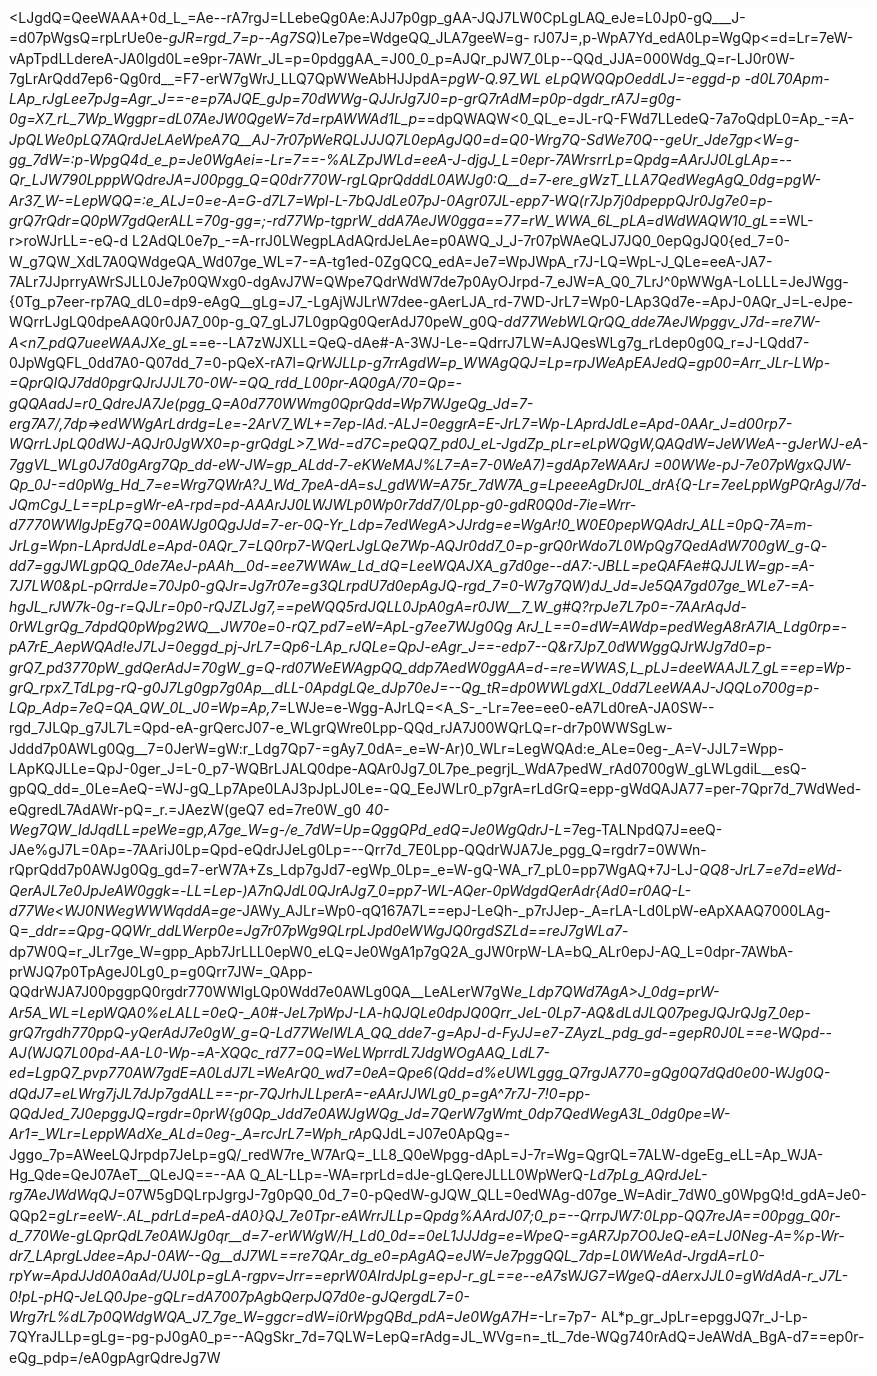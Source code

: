 <LJgdQ=QeeWAAA+0d_L_=Ae--rA7rgJ=LLebeQg0Ae:AJJ7p0gp_gAA-JQJ7LW0CpLgLAQ_eJe=L0Jp0-gQ___J-=d07pWgsQ=rpLrUe0e-_gJR=rgd_7=p--Ag7SQ_)Le7pe=WdgeQQ_JLA7geeW=g- rJ07J=,p-WpA7Yd_edA0Lp=WgQp<=d=Lr=7eW-vApTpdLLdereA-JA0lgd0L=e9pr-7AWr_JL=p=0pdggAA_=J00_0_p=AJQr_pJW7_0Lp--QQd_JJA=000Wdg_Q=r-LJ0r0W-7gLrArQdd7ep6-Qg0rd__=F7-erW7gWrJ_LLQ7QpWWeAbHJJpdA=_pgW-Q.97_WL eLpQWQQpOeddLJ=-eggd-p -d0L70Apm-LAp_rJgLee7pJg=Agr_J==-e=p7AJQE_gJp=70dWWg-QJJrJg7J0=p-grQ7rAdM=p0p-dgdr_rA7J=g0g-0g=X7_rL_7Wp_Wggpr=_dL07AeJW0QgeW_=7d=rpAWWAd1L_p=_=dpQWAQW<0_QL_e=JL-rQ-FWd7LLedeQ-7a7oQdpL0=Ap_-=A-_JpQLWe0pLQ7AQrdJeLAeWpeA7Q__AJ-7r07pWeRQLJJJQ7L0epAgJQ0=_d_=Q0-Wrg7Q-_SdWe70Q--geUr_Jde7gp<W=g-gg_7dW=:p-WpgQ4d_e_p=Je0WgAei=_-Lr=7==-%ALZpJWLd=eeA-J-djgJ_L=0epr-7AWrsrrLp=Qpdg=AArJJ0LgLAp=--Qr_LJW790LpppWQdreJA=J00pgg_Q=Q0dr770W-rgLQprQdddL0AWJg0:Q__d=7-ere_gWzT_LLA7QedWegAgQ_0dg=_pgW-Ar37_W_-=LepWQQ=:e_ALJ=0=e-_A=G-d7L7=Wpl-L-7bQJdLe07pJ-0Agr07JL-epp7-WQ(r7Jp7j0dpeppQJr0Jg7e0=p-grQ7rQdr=Q0pW7gdQerALL=70g-gg=;-_rd77Wp_-tgprW_ddA7AeJW0gga=_=77=rW_WWA_6L_pLA=dWdWAQW10_gL_==WL-r>roWJrLL=-eQ-d L2AdQL0e7p_-=A-rrJ0LWegpLAdAQrdJeLAe=p0AWQ_J_J-7r07pWAeQLJ7JQ0_0epQgJQ0{ed_7=0-W_g7QW_XdL7A0QWdgeQA_Wd07ge_WL=7-=A-tg1ed-0ZgQCQ_edA=Je7=WpJWpA_r7J-LQ=WpL-J_QLe=eeA-JA7-7ALr7JJprryAWrSJLL0Je7p0QWxg0-dgAvJ7W=QWpe7QdrWdW7de7p0AyOJrpd-7_eJW=A_Q0_7LrJ^0pWWgA-LoLLL=JeJWgg-{0Tg_p7eer-rp7AQ_dL0=dp9-eAgQ__gLg=J7_-LgAjWJLrW7dee-gAerLJA_rd-7WD-JrL7=Wp0-LAp3Qd7e-=ApJ-0AQr_J=L-eJpe-WQrrLJgLQ0dpeAAQ0r0JA7_00p-g_Q7_gLJ7L0gpQg0QerAdJ70peW_g0Q-_dd77WebWLQrQQ_dde7AeJWpggv_J7d-=re7W-A<n7_pdQ7ueeWAAJXe_gL_==e--LA7zWJXLL=QeQ-dAe#-A-3WJ-Le-=QdrrJ7LW=AJQesWLg7g_rLdep0g0Q_r=J-LQdd7-0JpWgQFL_0dd7A0-Q07dd_7=0-pQeX-rA7l=_QrWJLLp-_g7rrAgdW=_p_WWAgQQJ=Lp=rpJWeApEAJedQ=gp00=Arr_JLr-LWp_-=QprQIQJ7dd0pgrQJrJJJL70-0W-=QQ_rdd_L00pr-AQ0gA_/70=Qp=-gQQAadJ=r0_QdreJA7Je(pgg_Q=_A0d770WWmg0QprQdd=Wp7WJgeQg_Jd=7-erg7A7/,_7dp=>edWWgArLdrdg=Le=-2ArV7_WL+=7ep-lAd.-_ALJ=0eggrA=E-JrL7=Wp_-LAprdJdLe=Apd-0AAr_J=d00rp7-WQrrLJpLQ0dWJ-AQJr0JgWX0=p-grQdgL>7_Wd-=d7C=peQQ7_pd0J_eL-JgdZp_pLr=eLpWQgW,QAQdW=JeWWeA--gJerWJ-eA-7ggVL_WLg0J7d0gArg7Qp_dd-eW-JW=gp_ALdd-7-eKWeMAJ%L7=A=7-0WeA7)=_gdAp7eWAArJ =_00WWe-pJ-7e07pWgxQJW-Qp_0J-=d0pWg_Hd_7=e=Wrg7QWrA?J_Wd_7peA-dA=sJ_gdWW=A75r_7dW7A_g=LpeeeAgDrJ0L_drA_{Q_-Lr=7eeLppWgPQrAgJ/7d-JQmCgJ_L==pLp=gWr-eA-rpd=pd-AAArJJ0LWJWLp0Wp0r7dd7/0Lpp-g0-gdR0Q0d-7ie=Wrr-d7770WWlgJpEg7Q=_00AWJg0QgJJd=7-er-0Q-Yr_Ldp=7edWegA>JJrdg=_e=WgAr!0_W0E0pepWQAdrJ_ALL=0pQ-7A=m-JrLg=Wpn-LAprdJdLe=Apd-0AQr_7=LQ0rp7-WQerLJgLQe7Wp-AQJr0dd7_0=p-grQ0rWdo7L0WpQg7QedAdW700gW_g-Q-_dd7=ggJWLgpQQ_0de7AeJ-pAAh__0d-=ee7WWAw_Ld_dQ=LeeWQAJXA_g7d0ge--dA7:-JBLL=peQAFAe#QJJLW=gp_-=A-_7J7LW0&pL-pQrrdJe=70Jp0-gQJr=Jg7r07e=g3QLrpdU7d0epAgJQ-rgd_7=0-W7g7QW_)dJ_Jd_=Je5QA7gd07ge_WLe7-=A-hgJL_rJW7k-0g-r=QJLr=0p0-rQJZLJg7,==peWQQ5rdJQLL0JpA0gA=r0JW__7_W_g#Q?rpJe7L7p0=-7AArAqJd-0rWLgrQg_7dpdQ0pWpg2WQ__JW70e_=0-rQ7_pd7=_eW=ApL-g7ee7WJg0Qg_
ArJ_L==0=dW=AWdp=pedWegA8rA7lA_Ldg0rp=-pA7rE_AepWQAd!eJ7LJ=0eggd_pj-JrL7=Qp6-LAp_rJQLe=QpJ-eAgr_J==-edp7--Q&r7Jp7_0dWWggQJrWJg7d0=p-grQ7_pd3770pW_gdQerAdJ=70gW_g=Q-_rd07WeEWAgpQQ_ddp7AedW0ggAA_=d-=re=WWAS,L_pLJ=deeWAAJL7_gL_==ep=Wp-grQ_rpx7_TdLpg-rQ-g0J7Lg0gp7g0Ap__dLL-0ApdgLQe_dJp70eJ=_--Qg_tR=dp0WWLgdXL_0dd7LeeWAAJ-JQQLo700g=p-LQp_Adp=7eQ=QA_QW_0L_J0=Wp=Ap,7_=LWJe=e-Wgg-AJrLQ=<A_S-_-Lr=7ee=ee0-eA7Ld0reA-JA0SW--rgd_7JLQp_g7JL7L=Qpd-eA-grQercJ07-e_WLgrQWre0Lpp-QQd_rJA7J00WQrLQ=r-dr7p0WWSgLw-Jddd7p0AWLg0Qg__7=0JerW=gW:r_Ldg7Qp7-=gAy7_0dA=_e=W-Ar)0_WLr=LegWQAd:e_ALe=0eg-_A=V-JJL7=Wpp-LApKQJLLe=QpJ-0ger_J=L-0_p7-WQBrLJALQ0dpe-AQAr0Jg7_0L7pe_pegrjL_WdA7pedW_rAd0700gW_gLWLgdiL__esQ-gpQQ_dd=_0Le=AeQ-=WJ-gQ_Lp7Ape0LAJ3pJpLJ0Le=-QQ_EeJWLr0_p7grA=rLdGrQ=epp-gWdQAJA77=per-7Qpr7d_7WdWed-eQgredL7AdAWr-pQ=_r.=JAezW(geQ7 ed=7re0W_g0 __40-Weg7QW_ldJqdLL=peWe=gp,A7ge_W=g-/e_7dW=Up=QggQPd_edQ=Je0WgQdrJ_-L_=7eg-TALNpdQ7J=eeQ-JAe%gJ7L=0Ap=-7AAriJ0Lp=Qpd-eQdrJJeLg0Lp=--Qrr7d_7E0Lpp-QQdrWJA7Je_pgg_Q=rgdr7=0WWn-rQprQdd7p0AWJg0Qg_gd=7-erW7A+Zs_Ldp7gJd7-egWp_0Lp=_e=W-gQ-WA_r7_pL0=pp7WgAQ+7J-LJ-_QQ8-JrL7=e7d=eWd-_QerAJL7e0JpJeAW0ggk=_-LL=Lep-)A7nQJdL0QJrAJg7_0=pp7-WL-AQer-0pWdgdQerAdr{Ad0=r0AQ-L-d77We<WJ0NWegWWWqddA=ge_-JAWy_AJLr=Wp0-qQ167A7L==epJ-LeQh-_p7rJJep-_A=rLA-Ld0LpW-eApXAAQ7000LAg-Q=__ddr==Qpg-QQWr_ddLWerp0e=Jg7r07pWg9QLrpLJpd0eWWgJQ0rgdSZLd==reJ7gWLa7_-dp7W0Q=r_JLr7ge_W=gpp_Apb7JrLLL0epW0_eLQ=Je0WgA1p7gQ2A_gJW0rpW-LA=bQ_ALr0epJ-AQ_L=0dpr-7AWbA-prWJQ7p0TpAgeJ0Lg0_p=g0Qrr7JW=_QApp-QQdrWJA7J00pggpQ0rgdr770WWlgLQp0Wdd7e0AWLg0QA__LeALerW7gW*e_Ldp7QWd7AgA>J_0dg=_prW-Ar5A_WL_=LepWQA0%eLALL=0eQ-_A0#-JeL7pWpJ-LA-hQJQLe0dpJQ0Qrr_JeL-0Lp7-AQ&dLdJLQ07pegJQJrQJg7_0ep-grQ7rgdh770ppQ-yQerAdJ7e0gW_g=Q-_Ld77WelWLA_QQ_dde7-_g=ApJ-d-FyJJ=e7-ZAyzL_pdg_gd-=gepR0J0L_==e-WQpd--AJ(WJQ7L00pd-AA-L0-Wp_-=A-XQQc_rd77=0Q=WeLWprrdL7JdgWOgAAQ_LdL7-ed=LgpQ7_pvp770AW7gdE=A0LdJ7L=WeArQ0_wd7=0eA=Qpe6(Qdd=d%eUWLggg_Q7rgJA770=gQg0Q7dQd0e00-WJg0Q-dQdJ7=eLWrg7jJL7dJp7gdALL==-pr-7QJrhJLLperA=-eAArJJWLg0_p=gA^7r7J-7!0=pp-QQdJed_7J0epggJQ=rgdr=0prW{g0Qp_Jdd7e0AWJgWQg_Jd=7QerW7gWmt_0dp7QedWegA3L_0dg0pe=W-Ar1=_WLr=LeppWAdXe_ALd=0eg-_A=rcJrL7=Wph_rAp*QJdL=J07e0ApQg=-Jggo_7p=AWeeLQJrpdp7JeLp=gQ/_redW7re_W7ArQ=_LL8_Q0eWpgg-dApL=J-7r=Wg=QgrQL=7ALW-dgeEg_eLL=Ap_WJA-Hg_Qde=QeJ07AeT__QLeJQ==--AA Q_AL-LLp=-WA=rprLd=dJe-gLQereJLLL0WpWerQ-_Ld7pLg_AQrdJeL-rg7AeJWdWqQJ_=07W5gDQLrpJgrgJ-7g0pQ0_0d_7=0-pQedW-gJQW_QLL=0edWAg-d07ge_W=Adir_7dW0_g0WpgQ!d_gdA=Je0-QQp2=_gLr=eeW-.AL_pdrLd=peA-dA0}QJ_7e0Tpr-eAWrrJLLp=Qpdg%AArdJ07;0_p=--QrrpJW7:0Lpp-QQ7reJA==00pgg_Q0r-d_770We-gLQprQdL7e0AWJg0qr__d=7-erWWgW/H_Ld0_0d==0eL1JJJdg=_e=WpeQ-=gAR7Jp7O0JeQ-eA=LJ0Neg-_A=%p-Wr-dr7_LAprgLJdee=ApJ-0AW--Qg__dJ7WL==re7QAr_dg_e0=pAgAQ=_eJW=Je7pggQQL_7dp=L0WWeAd-JrgdA=rL0-rpYw=ApdJJd0A0aAd/UJ0Lp=gLA-rgpv=Jrr==eprW0AIrdJpLg=epJ-r_gL_==e--eA7sWJG7=WgeQ-dAerxJJL0=gWdAdA-r_J7L-0!pL-pHQ_-JeLQ0Jpe-gQLr=dA7007pAgbQerpJQ7d0e-_gJQergdL7=0-Wrg7rL_%dL7p0QWdgWQA_J7_7ge_W=ggcr_=dW=i0rWpgQBd_pdA=Je0WgA7H=_-Lr=7p7- AL*p_gr_JpLr=epggJQ7r_J-Lp-7QYraJLLp=gLg=-pg-pJ0gA0_p=--AQgSkr_7d=7QLW=LepQ=rAdg=JL_WVg=n=_tL_7de-WQg740rAdQ=JeAWdA_BgA-d7==ep0r-eQg_pdp=/eA0gpAgrQdreJg7W